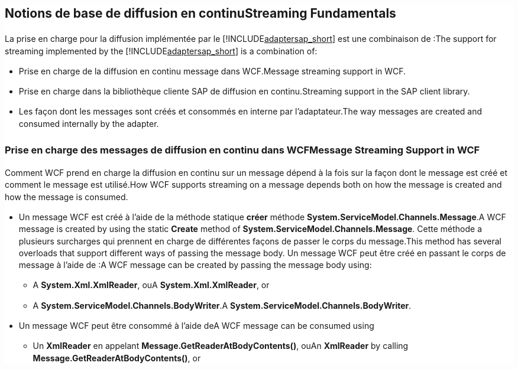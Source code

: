 ## <a name="streaming-fundamentals"></a><span data-ttu-id="85b6d-124">Notions de base de diffusion en continu</span><span class="sxs-lookup"><span data-stu-id="85b6d-124">Streaming Fundamentals</span></span>  
 <span data-ttu-id="85b6d-125">La prise en charge pour la diffusion implémentée par le [!INCLUDE[adaptersap_short](../../includes/adaptersap-short-md.md)] est une combinaison de :</span><span class="sxs-lookup"><span data-stu-id="85b6d-125">The support for streaming implemented by the [!INCLUDE[adaptersap_short](../../includes/adaptersap-short-md.md)] is a combination of:</span></span>  
  
-   <span data-ttu-id="85b6d-126">Prise en charge de la diffusion en continu message dans WCF.</span><span class="sxs-lookup"><span data-stu-id="85b6d-126">Message streaming support in WCF.</span></span>  
  
-   <span data-ttu-id="85b6d-127">Prise en charge dans la bibliothèque cliente SAP de diffusion en continu.</span><span class="sxs-lookup"><span data-stu-id="85b6d-127">Streaming support in the SAP client library.</span></span>  
  
-   <span data-ttu-id="85b6d-128">Les façon dont les messages sont créés et consommés en interne par l’adaptateur.</span><span class="sxs-lookup"><span data-stu-id="85b6d-128">The way messages are created and consumed internally by the adapter.</span></span>  
  
### <a name="message-streaming-support-in-wcf"></a><span data-ttu-id="85b6d-129">Prise en charge des messages de diffusion en continu dans WCF</span><span class="sxs-lookup"><span data-stu-id="85b6d-129">Message Streaming Support in WCF</span></span>  
 <span data-ttu-id="85b6d-130">Comment WCF prend en charge la diffusion en continu sur un message dépend à la fois sur la façon dont le message est créé et comment le message est utilisé.</span><span class="sxs-lookup"><span data-stu-id="85b6d-130">How WCF supports streaming on a message depends both on how the message is created and how the message is consumed.</span></span>  
  
-   <span data-ttu-id="85b6d-131">Un message WCF est créé à l’aide de la méthode statique **créer** méthode **System.ServiceModel.Channels.Message**.</span><span class="sxs-lookup"><span data-stu-id="85b6d-131">A WCF message is created by using the static **Create** method of **System.ServiceModel.Channels.Message**.</span></span> <span data-ttu-id="85b6d-132">Cette méthode a plusieurs surcharges qui prennent en charge de différentes façons de passer le corps du message.</span><span class="sxs-lookup"><span data-stu-id="85b6d-132">This method has several overloads that support different ways of passing the message body.</span></span> <span data-ttu-id="85b6d-133">Un message WCF peut être créé en passant le corps de message à l’aide de :</span><span class="sxs-lookup"><span data-stu-id="85b6d-133">A WCF message can be created by passing the message body using:</span></span>  
  
    -   <span data-ttu-id="85b6d-134">A **System.Xml.XmlReader**, ou</span><span class="sxs-lookup"><span data-stu-id="85b6d-134">A **System.Xml.XmlReader**, or</span></span>  
  
    -   <span data-ttu-id="85b6d-135">A **System.ServiceModel.Channels.BodyWriter**.</span><span class="sxs-lookup"><span data-stu-id="85b6d-135">A **System.ServiceModel.Channels.BodyWriter**.</span></span>  
  
-   <span data-ttu-id="85b6d-136">Un message WCF peut être consommé à l’aide de</span><span class="sxs-lookup"><span data-stu-id="85b6d-136">A WCF message can be consumed using</span></span>  
  
    -   <span data-ttu-id="85b6d-137">Un **XmlReader** en appelant **Message.GetReaderAtBodyContents()**, ou</span><span class="sxs-lookup"><span data-stu-id="85b6d-137">An **XmlReader** by calling **Message.GetReaderAtBodyContents()**, or</span></span>  
  